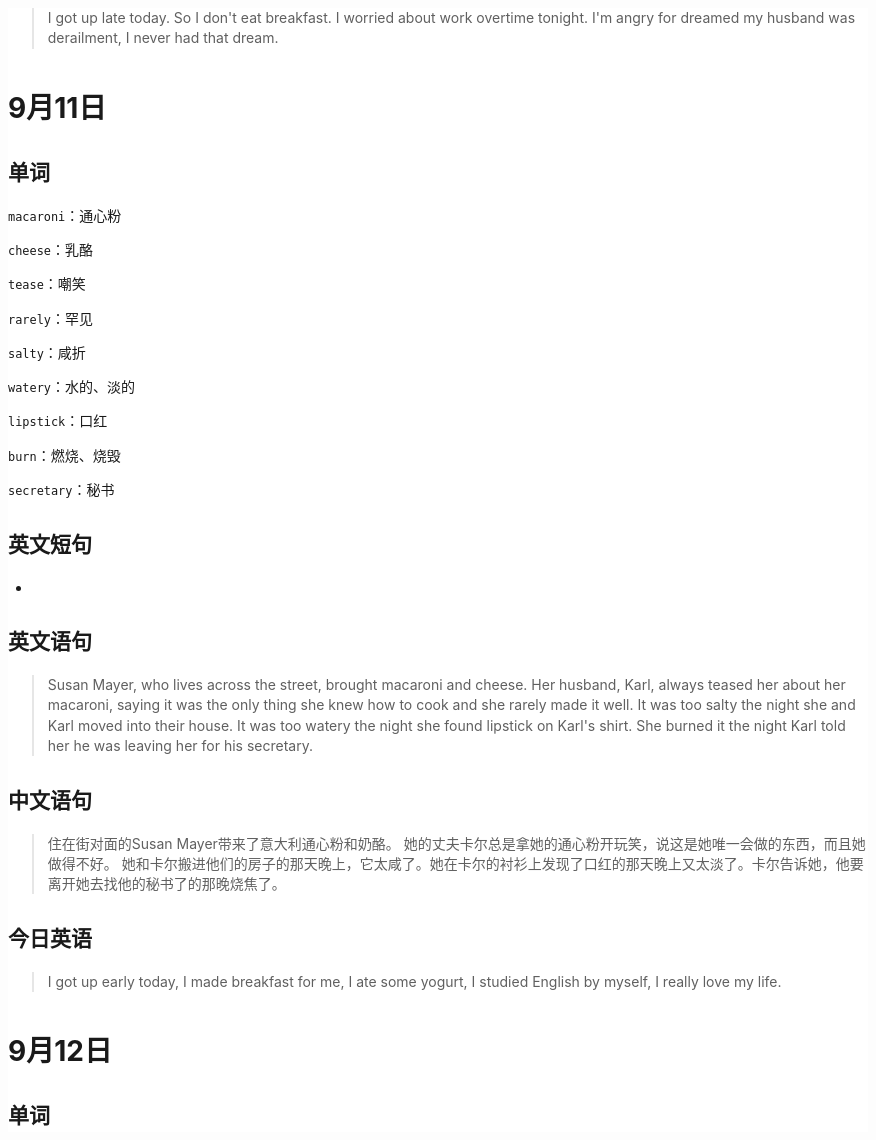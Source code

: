 >I got up late today. So I don't eat breakfast. I worried about work overtime tonight.
I'm angry for dreamed my husband was derailment, I never had that dream.

# 9月11日

## 单词

`macaroni`：通心粉

`cheese`：乳酪

`tease`：嘲笑

`rarely`：罕见

`salty`：咸折

`watery`：水的、淡的

`lipstick`：口红

`burn`：燃烧、烧毁

`secretary`：秘书

## 英文短句

-

## 英文语句

>Susan Mayer, who lives across the street, brought macaroni and cheese.
Her husband, Karl, always teased her about her macaroni, saying it was the only thing she knew how to cook and she rarely made it well.
It was too salty the night she and Karl moved into their house. It was too watery the night she found lipstick on Karl's shirt. She burned it the night Karl told her he was leaving her for his secretary.

## 中文语句

> 住在街对面的Susan Mayer带来了意大利通心粉和奶酪。
她的丈夫卡尔总是拿她的通心粉开玩笑，说这是她唯一会做的东西，而且她做得不好。
她和卡尔搬进他们的房子的那天晚上，它太咸了。她在卡尔的衬衫上发现了口红的那天晚上又太淡了。卡尔告诉她，他要离开她去找他的秘书了的那晚烧焦了。

## 今日英语

>I got up early today, I made breakfast for me, I ate some yogurt, I studied English by myself, I really love my life.

# 9月12日

## 单词
